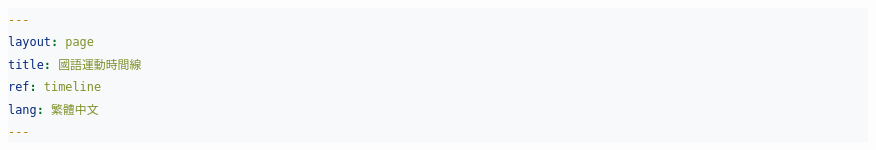 ```yaml
---
layout: page
title: 國語運動時間線
ref: timeline
lang: 繁體中文
---
```



<!DOCTYPE html>
<html lang="zh-CN">
<head>
    <meta charset="UTF-8">
    <meta name="viewport" content="width=device-width, initial-scale=1.0">
    <title>國語運動時間線</title>
    <style>
        body {
            font-family: 'Microsoft YaHei', SimSun, sans-serif;
            margin: 0;
            padding: 20px;
            background-color: #f8f9fa;
            line-height: 1.6;
        }
        
        .timeline-container {
            max-width: 1200px;
            margin: 0 auto;
            padding: 20px;
        }
        
        .timeline-title {
            text-align: center;
            font-size: 2.5em;
            color: #2c3e50;
            margin-bottom: 40px;
            font-weight: bold;
        }
        
        .timeline-flow {
            display: flex;
            justify-content: space-between;
            align-items: flex-start;
            overflow-x: auto;
            padding: 20px 0;
            gap: 20px;
        }
        
        .timeline-box {
            background: linear-gradient(135deg, #4a90e2, #357abd);
            color: white;
            padding: 20px;
            border-radius: 15px;
            min-width: 200px;
            max-width: 220px;
            box-shadow: 0 8px 25px rgba(0,0,0,0.15);
            position: relative;
            transition: transform 0.3s ease, box-shadow 0.3s ease;
        }
        